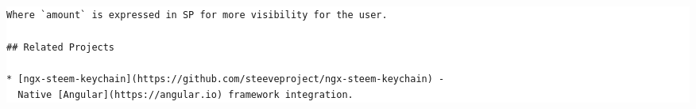 ```
Where `amount` is expressed in SP for more visibility for the user.

## Related Projects

* [ngx-steem-keychain](https://github.com/steeveproject/ngx-steem-keychain) -
  Native [Angular](https://angular.io) framework integration.
